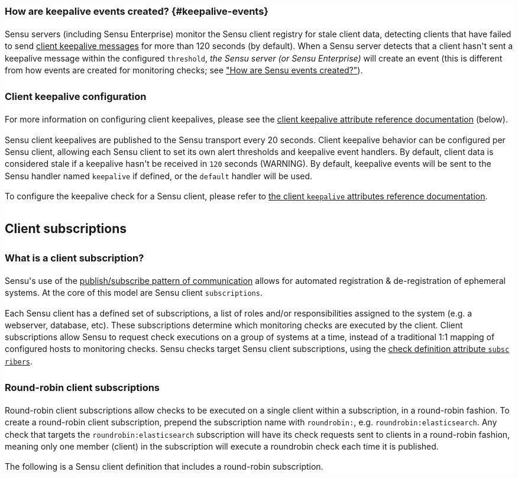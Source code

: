 ### How are keepalive events created? {#keepalive-events}

Sensu servers (including Sensu Enterprise) monitor the Sensu client registry for
stale client data, detecting clients that have failed to send [client keepalive
messages][10] for more than 120 seconds (by default). When a Sensu server
detects that a client hasn't sent a keepalive message within the configured
`threshold`, _the Sensu server (or Sensu Enterprise)_ will create an event (this
is different from how events are created for monitoring checks; see ["How are
Sensu events created?"][11]).

### Client keepalive configuration

For more information on configuring client keepalives, please see the [client
keepalive attribute reference documentation][12] (below).

Sensu client keepalives are published to the Sensu transport every 20 seconds.
Client keepalive behavior can be configured per Sensu client, allowing each
Sensu client to set its own alert thresholds and keepalive event handlers. By
default, client data is considered stale if a keepalive hasn't be received in
`120` seconds (WARNING). By default, keepalive events will be sent to the Sensu
handler named `keepalive` if defined, or the `default` handler will be used.

To configure the keepalive check for a Sensu client, please refer to [the client
`keepalive` attributes reference documentation][12].

## Client subscriptions

### What is a client subscription?

Sensu's use of the [publish/subscribe pattern of communication][13] allows for
automated registration & de-registration of ephemeral systems. At the core of
this model are Sensu client `subscriptions`.

Each Sensu client has a defined set of subscriptions, a list of roles and/or
responsibilities assigned to the system (e.g. a webserver, database, etc). These
subscriptions determine which monitoring checks are executed by the client.
Client subscriptions allow Sensu to request check  executions on a group of
systems at a time, instead of a traditional 1:1  mapping of configured hosts to
monitoring checks. Sensu checks target Sensu client subscriptions, using the
[check definition attribute `subscribers`][14].

### Round-robin client subscriptions

Round-robin client subscriptions allow checks to be executed on a single client
within a subscription, in a round-robin fashion. To create a round-robin client
subscription, prepend the subscription name with `roundrobin:`, e.g.
`roundrobin:elasticsearch`. Any check that targets the
`roundrobin:elasticsearch` subscription will have its check requests sent to
clients in a round-robin fashion, meaning only one member (client) in the
subscription will execute a roundrobin check each time it is published.

The following is a Sensu client definition that includes a round-robin
subscription.


[?]:  #
[1]:  ../overview/architecture.html#monitoring-agent
[2]:  #client-keepalives
[3]:  #client-subscriptions
[4]:  checks.html#check-requests
[5]:  server.html
[6]:  transport.html
[7]:  events.html
[8]:  data-store.html
[9]:  ../api/clients-api.html
[10]: #what-is-a-client-keepalive
[11]: events.html#how-are-events-created
[12]: #keepalive-attributes
[13]: https://en.wikipedia.org/wiki/Publish%E2%80%93subscribe_pattern
[14]: checks.html#check-definition-specification
[15]: #client-attributes
[16]: #socket-attributes
[17]: http://nc110.sourceforge.net/
[18]: http://en.wikipedia.org/wiki/Dead_man%27s_switch
[19]: server.html#check-execution-scheduling
[20]: checks.html#standalone-checks
[21]: server.html#check-scheduling-algorithm--synchronization
[22]: checks.html#subscription-checks
[23]: http://www.ntp.org/
[24]: configuration#configuration-scopes
[25]: http://www.json.org/
[26]: filters.html
[27]: checks.html#check-token-substitution
[28]: checks.html#check-results
[29]: checks.html#custom-attributes
[30]: handlers.html
[31]: #registration-attributes
[32]: mutators.html
[33]: changelog#v0-22-0
[34]: https://en.wikipedia.org/wiki/Configuration_management_database
[35]: http://www.servicenow.com/solutions/it-operations-management.html
[36]: #client-socket-input
[37]: #registration-and-registry
[38]: #ec2-attributes
[39]: ../enterprise/integrations/ec2.html
[40]: https://sensuapp.org/enterprise
[41]: #chef-attributes
[42]: ../enterprise/integrations/chef.html
[43]: #puppet-attributes
[44]: ../enterprise/integrations/puppet.html
[45]: #servicenow-attributes
[46]: ../enterprise/integrations/servicenow.html
[47]: http://wiki.servicenow.com/index.php?title=Introduction_to_Assets_and_Configuration